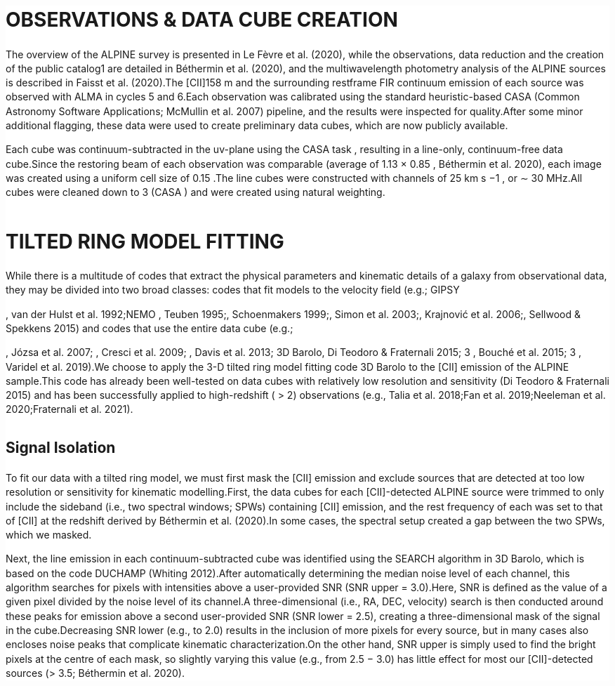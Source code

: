 
# OBSERVATIONS & DATA CUBE CREATION

The overview of the ALPINE survey is presented in Le Fèvre et al. (2020), while the observations, data reduction and the creation of the public catalog1 are detailed in Béthermin et al. (2020), and the multiwavelength photometry analysis of the ALPINE sources is described in Faisst et al. (2020).The [CII]158 m and the surrounding restframe FIR continuum emission of each source was observed with ALMA in cycles 5 and 6.Each observation was calibrated using the standard heuristic-based CASA (Common Astronomy Software Applications; McMullin et al. 2007) pipeline, and the results were inspected for quality.After some minor additional flagging, these data were used to create preliminary data cubes, which are now publicly available.

Each cube was continuum-subtracted in the uv-plane using the CASA task , resulting in a line-only, continuum-free data cube.Since the restoring beam of each observation was comparable (average of 1.13 × 0.85 , Béthermin et al. 2020), each image was created using a uniform cell size of 0.15 .The line cubes were constructed with channels of 25 km s −1 , or ∼ 30 MHz.All cubes were cleaned down to 3 (CASA ) and were created using natural weighting.


# TILTED RING MODEL FITTING

While there is a multitude of codes that extract the physical parameters and kinematic details of a galaxy from observational data, they may be divided into two broad classes: codes that fit models to the velocity field (e.g.; GIPSY

, van der Hulst et al. 1992;NEMO , Teuben 1995;, Schoenmakers 1999;, Simon et al. 2003;, Krajnović et al. 2006;, Sellwood & Spekkens 2015) and codes that use the entire data cube (e.g.;

, Józsa et al. 2007;  , Cresci et al. 2009;  , Davis  et al. 2013; 3D Barolo, Di Teodoro & Fraternali 2015;  3 ,  Bouché et al. 2015;  3 , Varidel et al. 2019).We choose to apply the 3-D tilted ring model fitting code 3D Barolo to the [CII] emission of the ALPINE sample.This code has already been well-tested on data cubes with relatively low resolution and sensitivity (Di Teodoro & Fraternali 2015) and has been successfully applied to high-redshift ( > 2) observations (e.g., Talia et al. 2018;Fan et al. 2019;Neeleman et al. 2020;Fraternali et al. 2021).


## Signal Isolation

To fit our data with a tilted ring model, we must first mask the [CII] emission and exclude sources that are detected at too low resolution or sensitivity for kinematic modelling.First, the data cubes for each [CII]-detected ALPINE source were trimmed to only include the sideband (i.e., two spectral windows; SPWs) containing [CII] emission, and the rest frequency of each was set to that of [CII] at the redshift derived by Béthermin et al. (2020).In some cases, the spectral setup created a gap between the two SPWs, which we masked.

Next, the line emission in each continuum-subtracted cube was identified using the SEARCH algorithm in 3D Barolo, which is based on the code DUCHAMP (Whiting 2012).After automatically determining the median noise level of each channel, this algorithm searches for pixels with intensities above a user-provided SNR (SNR upper = 3.0).Here, SNR is defined as the value of a given pixel divided by the noise level of its channel.A three-dimensional (i.e., RA, DEC, velocity) search is then conducted around these peaks for emission above a second user-provided SNR (SNR lower = 2.5), creating a three-dimensional mask of the signal in the cube.Decreasing SNR lower (e.g., to 2.0) results in the inclusion of more pixels for every source, but in many cases also encloses noise peaks that complicate kinematic characterization.On the other hand, SNR upper is simply used to find the bright pixels at the centre of each mask, so slightly varying this value (e.g., from 2.5 − 3.0) has little effect for most our [CII]-detected sources (> 3.5; Béthermin et al. 2020).
